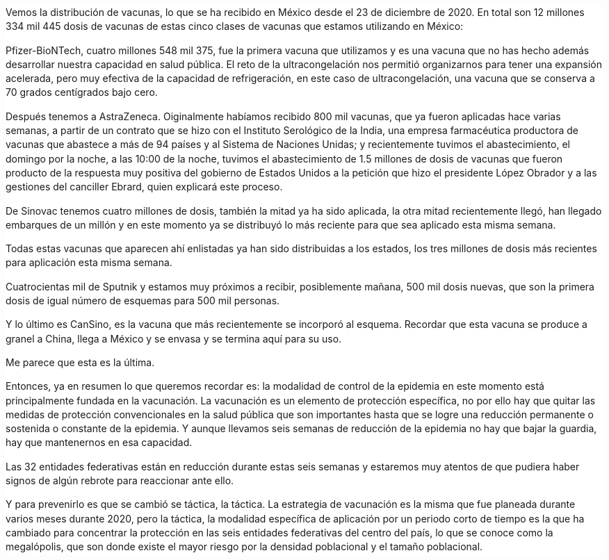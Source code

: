 Vemos la distribución de vacunas, lo que se ha recibido en México desde el 23
de diciembre de 2020. En total son 12 millones 334 mil 445 dosis de vacunas de
estas cinco clases de vacunas que estamos utilizando en México:

Pfizer-BioNTech, cuatro millones 548 mil 375, fue la primera vacuna que
utilizamos y es una vacuna que no has hecho además desarrollar nuestra
capacidad en salud pública. El reto de la ultracongelación nos permitió
organizarnos para tener una expansión acelerada, pero muy efectiva de la
capacidad de refrigeración, en este caso de ultracongelación, una vacuna que
se conserva a 70 grados centígrados bajo cero.

Después tenemos a AstraZeneca. Oiginalmente habíamos recibido 800 mil vacunas,
que ya fueron aplicadas hace varias semanas, a partir de un contrato que se
hizo con el Instituto Serológico de la India, una empresa farmacéutica
productora de vacunas que abastece a más de 94 países y al Sistema de Naciones
Unidas; y recientemente tuvimos el abastecimiento, el domingo por la noche, a
las 10:00 de la noche, tuvimos el abastecimiento de 1.5 millones de dosis de
vacunas que fueron producto de la respuesta muy positiva del gobierno de
Estados Unidos a la petición que hizo el presidente López Obrador y a las
gestiones del canciller Ebrard, quien explicará este proceso.

De Sinovac tenemos cuatro millones de dosis, también la mitad ya ha sido
aplicada, la otra mitad recientemente llegó, han llegado embarques de un
millón y en este momento ya se distribuyó lo más reciente para que sea
aplicado esta misma semana.

Todas estas vacunas que aparecen ahí enlistadas ya han sido distribuidas a los
estados, los tres millones de dosis más recientes para aplicación esta misma
semana.

Cuatrocientas mil de Sputnik y estamos muy próximos a recibir, posiblemente
mañana, 500 mil dosis nuevas, que son la primera dosis de igual número de
esquemas para 500 mil personas.

Y lo último es CanSino, es la vacuna que más recientemente se incorporó al
esquema. Recordar que esta vacuna se produce a granel a China, llega a México
y se envasa y se termina aquí para su uso.

Me parece que esta es la última.

Entonces, ya en resumen lo que queremos recordar es: la modalidad de control
de la epidemia en este momento está principalmente fundada en la vacunación.
La vacunación es un elemento de protección específica, no por ello hay que
quitar las medidas de protección convencionales en la salud pública que son
importantes hasta que se logre una reducción permanente o sostenida o
constante de la epidemia. Y aunque llevamos seis semanas de reducción de la
epidemia no hay que bajar la guardia, hay que mantenernos en esa capacidad.

Las 32 entidades federativas están en reducción durante estas seis semanas y
estaremos muy atentos de que pudiera haber signos de algún rebrote para
reaccionar ante ello.

Y para prevenirlo es que se cambió se táctica, la táctica. La estrategia de
vacunación es la misma que fue planeada durante varios meses durante 2020,
pero la táctica, la modalidad específica de aplicación por un periodo corto de
tiempo es la que ha cambiado para concentrar la protección en las seis
entidades federativas del centro del país, lo que se conoce como la
megalópolis, que son donde existe el mayor riesgo por la densidad poblacional
y el tamaño poblacional.
